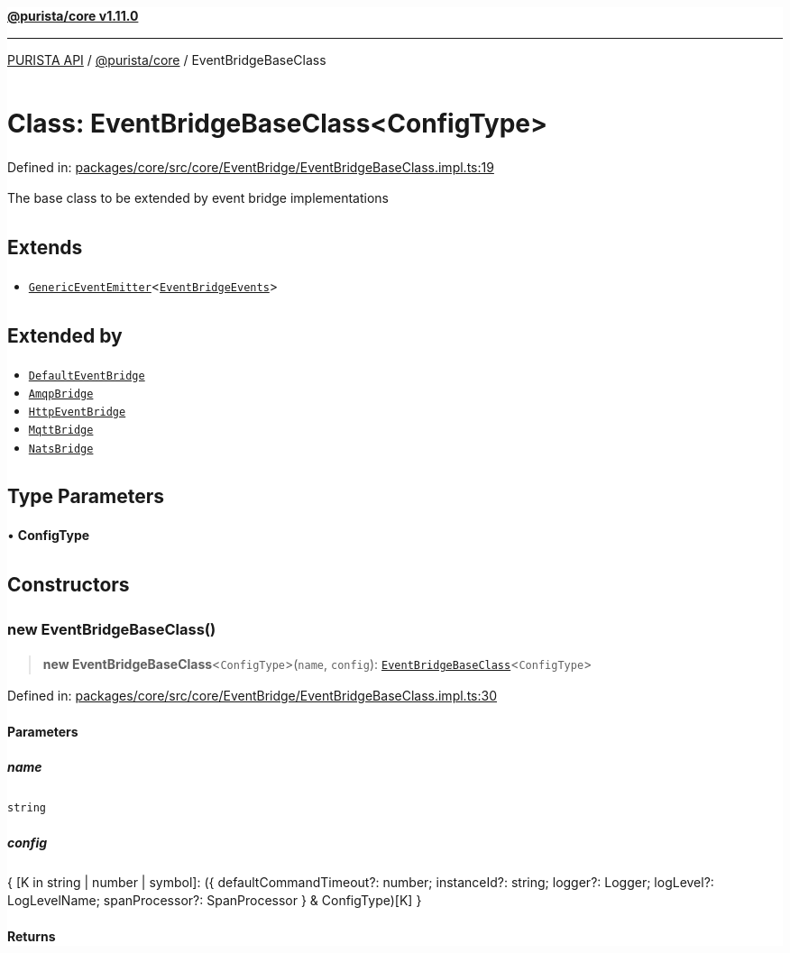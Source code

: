 [**@purista/core v1.11.0**](../README.md)

***

[PURISTA API](../../../packages.md) / [@purista/core](../README.md) / EventBridgeBaseClass

# Class: EventBridgeBaseClass\<ConfigType\>

Defined in: [packages/core/src/core/EventBridge/EventBridgeBaseClass.impl.ts:19](https://github.com/puristajs/purista/blob/master/packages/core/src/core/EventBridge/EventBridgeBaseClass.impl.ts#L19)

The base class to be extended by event bridge implementations

## Extends

- [`GenericEventEmitter`](GenericEventEmitter.md)\<[`EventBridgeEvents`](../type-aliases/EventBridgeEvents.md)\>

## Extended by

- [`DefaultEventBridge`](DefaultEventBridge.md)
- [`AmqpBridge`](../../amqpbridge/classes/AmqpBridge.md)
- [`HttpEventBridge`](../../base-http-bridge/classes/HttpEventBridge.md)
- [`MqttBridge`](../../mqttbridge/classes/MqttBridge.md)
- [`NatsBridge`](../../natsbridge/classes/NatsBridge.md)

## Type Parameters

• **ConfigType**

## Constructors

### new EventBridgeBaseClass()

> **new EventBridgeBaseClass**\<`ConfigType`\>(`name`, `config`): [`EventBridgeBaseClass`](EventBridgeBaseClass.md)\<`ConfigType`\>

Defined in: [packages/core/src/core/EventBridge/EventBridgeBaseClass.impl.ts:30](https://github.com/puristajs/purista/blob/master/packages/core/src/core/EventBridge/EventBridgeBaseClass.impl.ts#L30)

#### Parameters

##### name

`string`

##### config

\{ \[K in string \| number \| symbol\]: (\{ defaultCommandTimeout?: number; instanceId?: string; logger?: Logger; logLevel?: LogLevelName; spanProcessor?: SpanProcessor \} & ConfigType)\[K\] \}

#### Returns
